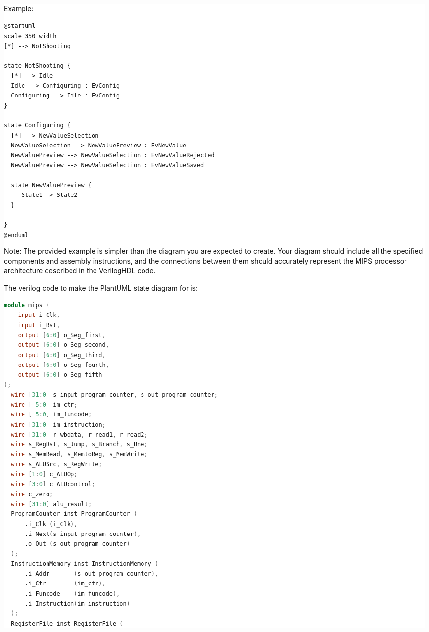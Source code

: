 Example:
```plantuml title="ExamplePlantUML"
@startuml
scale 350 width
[*] --> NotShooting

state NotShooting {
  [*] --> Idle
  Idle --> Configuring : EvConfig
  Configuring --> Idle : EvConfig
}

state Configuring {
  [*] --> NewValueSelection
  NewValueSelection --> NewValuePreview : EvNewValue
  NewValuePreview --> NewValueSelection : EvNewValueRejected
  NewValuePreview --> NewValueSelection : EvNewValueSaved

  state NewValuePreview {
     State1 -> State2
  }

}
@enduml
```
Note: The provided example is simpler than the diagram you are expected to create. Your diagram should include all the specified components and assembly instructions, and the connections between them should accurately represent the MIPS processor architecture described in the VerilogHDL code.

The verilog code to make the PlantUML state diagram for is:

```verilog
module mips (
    input i_Clk,
    input i_Rst,
    output [6:0] o_Seg_first,
    output [6:0] o_Seg_second,
    output [6:0] o_Seg_third,
    output [6:0] o_Seg_fourth,
    output [6:0] o_Seg_fifth
);
  wire [31:0] s_input_program_counter, s_out_program_counter;
  wire [ 5:0] im_ctr;
  wire [ 5:0] im_funcode;
  wire [31:0] im_instruction;
  wire [31:0] r_wbdata, r_read1, r_read2;
  wire s_RegDst, s_Jump, s_Branch, s_Bne;
  wire s_MemRead, s_MemtoReg, s_MemWrite;
  wire s_ALUSrc, s_RegWrite;
  wire [1:0] c_ALUOp;
  wire [3:0] c_ALUcontrol;
  wire c_zero;
  wire [31:0] alu_result;
  ProgramCounter inst_ProgramCounter (
      .i_Clk (i_Clk),
      .i_Next(s_input_program_counter),
      .o_Out (s_out_program_counter)
  );
  InstructionMemory inst_InstructionMemory (
      .i_Addr       (s_out_program_counter),
      .i_Ctr        (im_ctr),
      .i_Funcode    (im_funcode),
      .i_Instruction(im_instruction)
  );
  RegisterFile inst_RegisterFile (
```